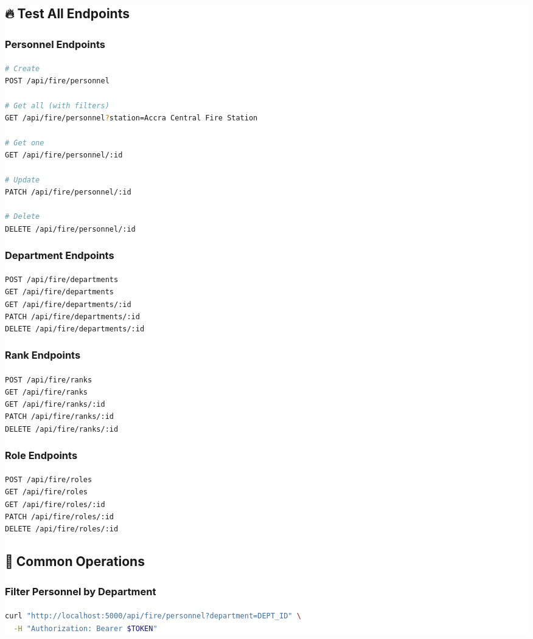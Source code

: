 ## 🔥 Test All Endpoints

### Personnel Endpoints
```bash
# Create
POST /api/fire/personnel

# Get all (with filters)
GET /api/fire/personnel?station=Accra Central Fire Station

# Get one
GET /api/fire/personnel/:id

# Update
PATCH /api/fire/personnel/:id

# Delete
DELETE /api/fire/personnel/:id
```

### Department Endpoints
```bash
POST /api/fire/departments
GET /api/fire/departments
GET /api/fire/departments/:id
PATCH /api/fire/departments/:id
DELETE /api/fire/departments/:id
```

### Rank Endpoints
```bash
POST /api/fire/ranks
GET /api/fire/ranks
GET /api/fire/ranks/:id
PATCH /api/fire/ranks/:id
DELETE /api/fire/ranks/:id
```

### Role Endpoints
```bash
POST /api/fire/roles
GET /api/fire/roles
GET /api/fire/roles/:id
PATCH /api/fire/roles/:id
DELETE /api/fire/roles/:id
```

## 🎯 Common Operations

### Filter Personnel by Department
```bash
curl "http://localhost:5000/api/fire/personnel?department=DEPT_ID" \
  -H "Authorization: Bearer $TOKEN"
```

